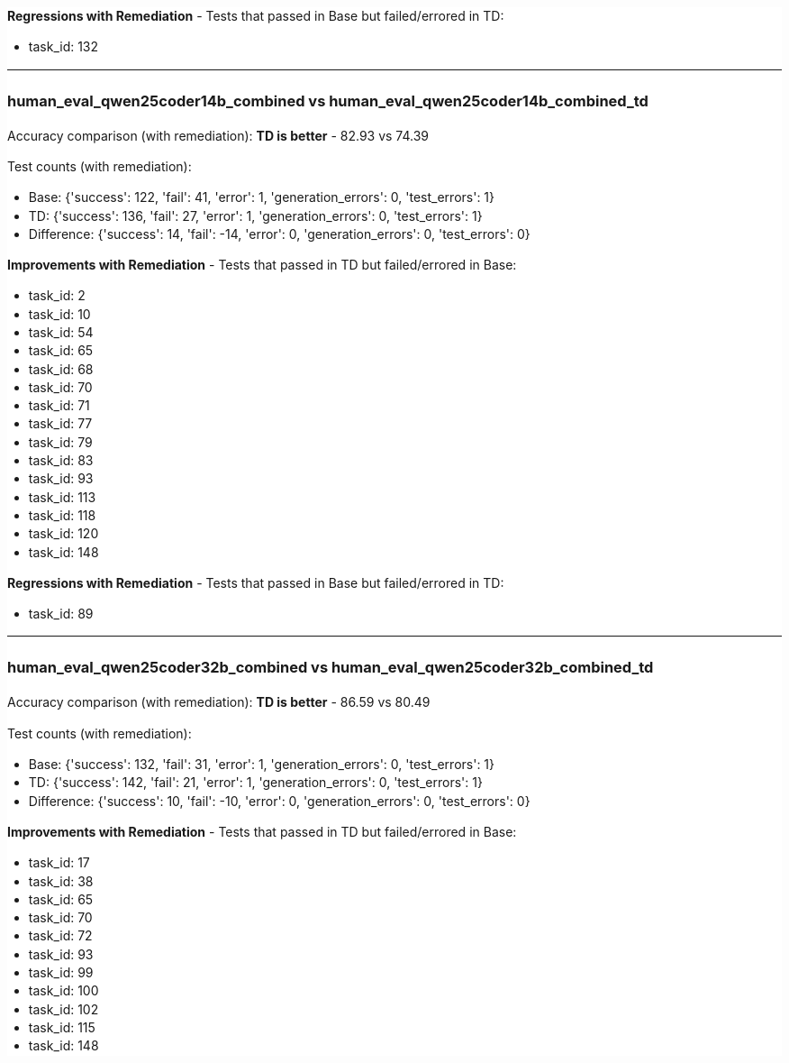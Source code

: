 **Regressions with Remediation** - Tests that passed in Base but failed/errored in TD:
* task_id: 132

---

### human_eval_qwen25coder14b_combined vs human_eval_qwen25coder14b_combined_td

Accuracy comparison (with remediation): **TD is better** - 82.93 vs 74.39

Test counts (with remediation):
* Base: {'success': 122, 'fail': 41, 'error': 1, 'generation_errors': 0, 'test_errors': 1}
* TD: {'success': 136, 'fail': 27, 'error': 1, 'generation_errors': 0, 'test_errors': 1}
* Difference: {'success': 14, 'fail': -14, 'error': 0, 'generation_errors': 0, 'test_errors': 0}

**Improvements with Remediation** - Tests that passed in TD but failed/errored in Base:
* task_id: 2
* task_id: 10
* task_id: 54
* task_id: 65
* task_id: 68
* task_id: 70
* task_id: 71
* task_id: 77
* task_id: 79
* task_id: 83
* task_id: 93
* task_id: 113
* task_id: 118
* task_id: 120
* task_id: 148

**Regressions with Remediation** - Tests that passed in Base but failed/errored in TD:
* task_id: 89

---

### human_eval_qwen25coder32b_combined vs human_eval_qwen25coder32b_combined_td

Accuracy comparison (with remediation): **TD is better** - 86.59 vs 80.49

Test counts (with remediation):
* Base: {'success': 132, 'fail': 31, 'error': 1, 'generation_errors': 0, 'test_errors': 1}
* TD: {'success': 142, 'fail': 21, 'error': 1, 'generation_errors': 0, 'test_errors': 1}
* Difference: {'success': 10, 'fail': -10, 'error': 0, 'generation_errors': 0, 'test_errors': 0}

**Improvements with Remediation** - Tests that passed in TD but failed/errored in Base:
* task_id: 17
* task_id: 38
* task_id: 65
* task_id: 70
* task_id: 72
* task_id: 93
* task_id: 99
* task_id: 100
* task_id: 102
* task_id: 115
* task_id: 148
